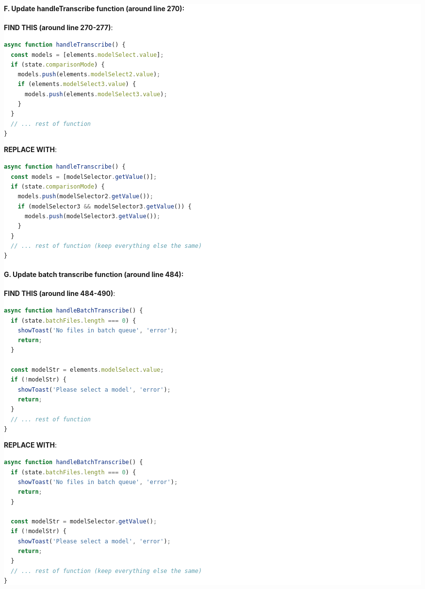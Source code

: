#### F. Update handleTranscribe function (around line 270):

**FIND THIS (around line 270-277)**:
```javascript
async function handleTranscribe() {
  const models = [elements.modelSelect.value];
  if (state.comparisonMode) {
    models.push(elements.modelSelect2.value);
    if (elements.modelSelect3.value) {
      models.push(elements.modelSelect3.value);
    }
  }
  // ... rest of function
}
```

**REPLACE WITH**:
```javascript
async function handleTranscribe() {
  const models = [modelSelector.getValue()];
  if (state.comparisonMode) {
    models.push(modelSelector2.getValue());
    if (modelSelector3 && modelSelector3.getValue()) {
      models.push(modelSelector3.getValue());
    }
  }
  // ... rest of function (keep everything else the same)
}
```

#### G. Update batch transcribe function (around line 484):

**FIND THIS (around line 484-490)**:
```javascript
async function handleBatchTranscribe() {
  if (state.batchFiles.length === 0) {
    showToast('No files in batch queue', 'error');
    return;
  }

  const modelStr = elements.modelSelect.value;
  if (!modelStr) {
    showToast('Please select a model', 'error');
    return;
  }
  // ... rest of function
}
```

**REPLACE WITH**:
```javascript
async function handleBatchTranscribe() {
  if (state.batchFiles.length === 0) {
    showToast('No files in batch queue', 'error');
    return;
  }

  const modelStr = modelSelector.getValue();
  if (!modelStr) {
    showToast('Please select a model', 'error');
    return;
  }
  // ... rest of function (keep everything else the same)
}
```

